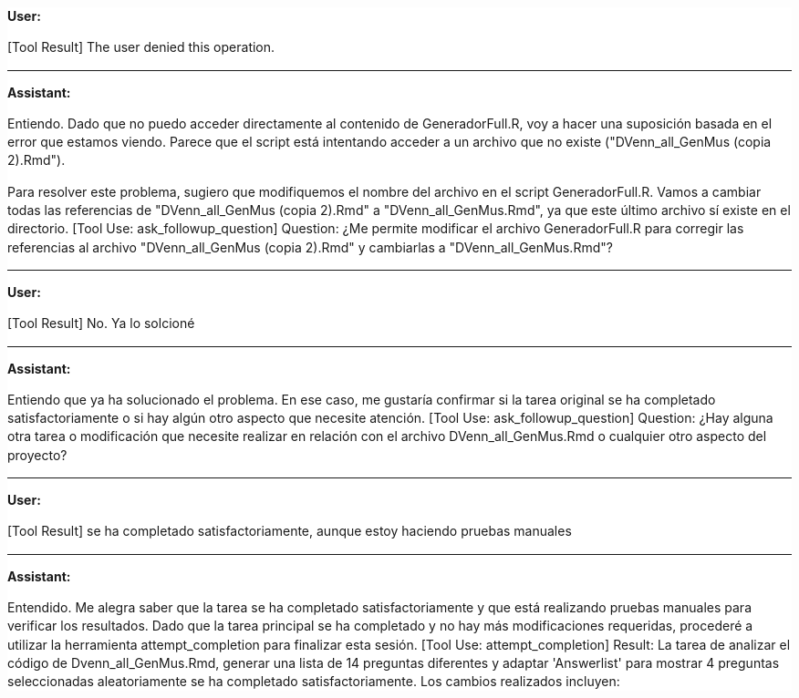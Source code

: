 **User:**

[Tool Result]
The user denied this operation.

---

**Assistant:**

Entiendo. Dado que no puedo acceder directamente al contenido de GeneradorFull.R, voy a hacer una suposición basada en el error que estamos viendo. Parece que el script está intentando acceder a un archivo que no existe ("DVenn_all_GenMus (copia 2).Rmd").

Para resolver este problema, sugiero que modifiquemos el nombre del archivo en el script GeneradorFull.R. Vamos a cambiar todas las referencias de "DVenn_all_GenMus (copia 2).Rmd" a "DVenn_all_GenMus.Rmd", ya que este último archivo sí existe en el directorio.
[Tool Use: ask_followup_question]
Question: ¿Me permite modificar el archivo GeneradorFull.R para corregir las referencias al archivo "DVenn_all_GenMus (copia 2).Rmd" y cambiarlas a "DVenn_all_GenMus.Rmd"?

---

**User:**

[Tool Result]
<answer>
No. Ya lo solcioné
</answer>

---

**Assistant:**

Entiendo que ya ha solucionado el problema. En ese caso, me gustaría confirmar si la tarea original se ha completado satisfactoriamente o si hay algún otro aspecto que necesite atención.
[Tool Use: ask_followup_question]
Question: ¿Hay alguna otra tarea o modificación que necesite realizar en relación con el archivo DVenn_all_GenMus.Rmd o cualquier otro aspecto del proyecto?

---

**User:**

[Tool Result]
<answer>
se ha completado satisfactoriamente, aunque estoy haciendo pruebas manuales
</answer>

---

**Assistant:**

Entendido. Me alegra saber que la tarea se ha completado satisfactoriamente y que está realizando pruebas manuales para verificar los resultados. Dado que la tarea principal se ha completado y no hay más modificaciones requeridas, procederé a utilizar la herramienta attempt_completion para finalizar esta sesión.
[Tool Use: attempt_completion]
Result: La tarea de analizar el código de Dvenn_all_GenMus.Rmd, generar una lista de 14 preguntas diferentes y adaptar 'Answerlist' para mostrar 4 preguntas seleccionadas aleatoriamente se ha completado satisfactoriamente. Los cambios realizados incluyen:
